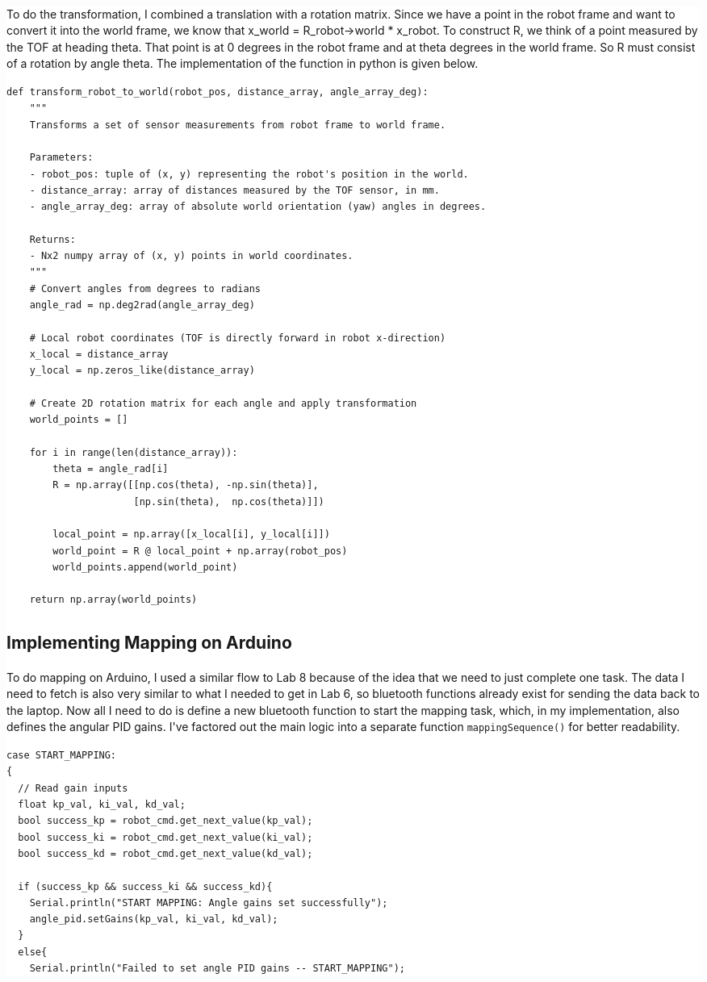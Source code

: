 To do the transformation, I combined a translation with a rotation matrix. Since we have a point in the robot frame and want to convert it into the world frame, we know that x_world = R_robot->world * x_robot. To construct R, we think of a point measured by the TOF at heading theta. That point is at 0 degrees in the robot frame and at theta degrees in the world frame. So R must consist of a rotation by angle theta. The implementation of the function in python is given below.

```
def transform_robot_to_world(robot_pos, distance_array, angle_array_deg):
    """
    Transforms a set of sensor measurements from robot frame to world frame.
    
    Parameters:
    - robot_pos: tuple of (x, y) representing the robot's position in the world.
    - distance_array: array of distances measured by the TOF sensor, in mm.
    - angle_array_deg: array of absolute world orientation (yaw) angles in degrees.
    
    Returns:
    - Nx2 numpy array of (x, y) points in world coordinates.
    """
    # Convert angles from degrees to radians
    angle_rad = np.deg2rad(angle_array_deg)
    
    # Local robot coordinates (TOF is directly forward in robot x-direction)
    x_local = distance_array
    y_local = np.zeros_like(distance_array)
    
    # Create 2D rotation matrix for each angle and apply transformation
    world_points = []

    for i in range(len(distance_array)):
        theta = angle_rad[i]
        R = np.array([[np.cos(theta), -np.sin(theta)],
                      [np.sin(theta),  np.cos(theta)]])
        
        local_point = np.array([x_local[i], y_local[i]])
        world_point = R @ local_point + np.array(robot_pos)
        world_points.append(world_point)
    
    return np.array(world_points)
```

## Implementing Mapping on Arduino

To do mapping on Arduino, I used a similar flow to Lab 8 because of the idea that we need to just complete one task. The data I need to fetch is also very similar to what I needed to get in Lab 6, so bluetooth functions already exist for sending the data back to the laptop. Now all I need to do is define a new bluetooth function to start the mapping task, which, in my implementation, also defines the angular PID gains. I've factored out the main logic into a separate function `mappingSequence()` for better readability.
```
case START_MAPPING:
{
  // Read gain inputs
  float kp_val, ki_val, kd_val;
  bool success_kp = robot_cmd.get_next_value(kp_val);
  bool success_ki = robot_cmd.get_next_value(ki_val);
  bool success_kd = robot_cmd.get_next_value(kd_val);

  if (success_kp && success_ki && success_kd){
    Serial.println("START MAPPING: Angle gains set successfully");
    angle_pid.setGains(kp_val, ki_val, kd_val);
  }
  else{
    Serial.println("Failed to set angle PID gains -- START_MAPPING");
```